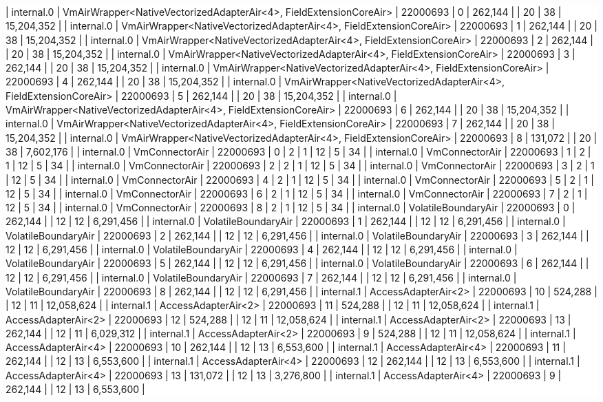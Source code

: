 | internal.0 | VmAirWrapper<NativeVectorizedAdapterAir<4>, FieldExtensionCoreAir> | 22000693 | 0 | 262,144 |  | 20 | 38 | 15,204,352 | 
| internal.0 | VmAirWrapper<NativeVectorizedAdapterAir<4>, FieldExtensionCoreAir> | 22000693 | 1 | 262,144 |  | 20 | 38 | 15,204,352 | 
| internal.0 | VmAirWrapper<NativeVectorizedAdapterAir<4>, FieldExtensionCoreAir> | 22000693 | 2 | 262,144 |  | 20 | 38 | 15,204,352 | 
| internal.0 | VmAirWrapper<NativeVectorizedAdapterAir<4>, FieldExtensionCoreAir> | 22000693 | 3 | 262,144 |  | 20 | 38 | 15,204,352 | 
| internal.0 | VmAirWrapper<NativeVectorizedAdapterAir<4>, FieldExtensionCoreAir> | 22000693 | 4 | 262,144 |  | 20 | 38 | 15,204,352 | 
| internal.0 | VmAirWrapper<NativeVectorizedAdapterAir<4>, FieldExtensionCoreAir> | 22000693 | 5 | 262,144 |  | 20 | 38 | 15,204,352 | 
| internal.0 | VmAirWrapper<NativeVectorizedAdapterAir<4>, FieldExtensionCoreAir> | 22000693 | 6 | 262,144 |  | 20 | 38 | 15,204,352 | 
| internal.0 | VmAirWrapper<NativeVectorizedAdapterAir<4>, FieldExtensionCoreAir> | 22000693 | 7 | 262,144 |  | 20 | 38 | 15,204,352 | 
| internal.0 | VmAirWrapper<NativeVectorizedAdapterAir<4>, FieldExtensionCoreAir> | 22000693 | 8 | 131,072 |  | 20 | 38 | 7,602,176 | 
| internal.0 | VmConnectorAir | 22000693 | 0 | 2 | 1 | 12 | 5 | 34 | 
| internal.0 | VmConnectorAir | 22000693 | 1 | 2 | 1 | 12 | 5 | 34 | 
| internal.0 | VmConnectorAir | 22000693 | 2 | 2 | 1 | 12 | 5 | 34 | 
| internal.0 | VmConnectorAir | 22000693 | 3 | 2 | 1 | 12 | 5 | 34 | 
| internal.0 | VmConnectorAir | 22000693 | 4 | 2 | 1 | 12 | 5 | 34 | 
| internal.0 | VmConnectorAir | 22000693 | 5 | 2 | 1 | 12 | 5 | 34 | 
| internal.0 | VmConnectorAir | 22000693 | 6 | 2 | 1 | 12 | 5 | 34 | 
| internal.0 | VmConnectorAir | 22000693 | 7 | 2 | 1 | 12 | 5 | 34 | 
| internal.0 | VmConnectorAir | 22000693 | 8 | 2 | 1 | 12 | 5 | 34 | 
| internal.0 | VolatileBoundaryAir | 22000693 | 0 | 262,144 |  | 12 | 12 | 6,291,456 | 
| internal.0 | VolatileBoundaryAir | 22000693 | 1 | 262,144 |  | 12 | 12 | 6,291,456 | 
| internal.0 | VolatileBoundaryAir | 22000693 | 2 | 262,144 |  | 12 | 12 | 6,291,456 | 
| internal.0 | VolatileBoundaryAir | 22000693 | 3 | 262,144 |  | 12 | 12 | 6,291,456 | 
| internal.0 | VolatileBoundaryAir | 22000693 | 4 | 262,144 |  | 12 | 12 | 6,291,456 | 
| internal.0 | VolatileBoundaryAir | 22000693 | 5 | 262,144 |  | 12 | 12 | 6,291,456 | 
| internal.0 | VolatileBoundaryAir | 22000693 | 6 | 262,144 |  | 12 | 12 | 6,291,456 | 
| internal.0 | VolatileBoundaryAir | 22000693 | 7 | 262,144 |  | 12 | 12 | 6,291,456 | 
| internal.0 | VolatileBoundaryAir | 22000693 | 8 | 262,144 |  | 12 | 12 | 6,291,456 | 
| internal.1 | AccessAdapterAir<2> | 22000693 | 10 | 524,288 |  | 12 | 11 | 12,058,624 | 
| internal.1 | AccessAdapterAir<2> | 22000693 | 11 | 524,288 |  | 12 | 11 | 12,058,624 | 
| internal.1 | AccessAdapterAir<2> | 22000693 | 12 | 524,288 |  | 12 | 11 | 12,058,624 | 
| internal.1 | AccessAdapterAir<2> | 22000693 | 13 | 262,144 |  | 12 | 11 | 6,029,312 | 
| internal.1 | AccessAdapterAir<2> | 22000693 | 9 | 524,288 |  | 12 | 11 | 12,058,624 | 
| internal.1 | AccessAdapterAir<4> | 22000693 | 10 | 262,144 |  | 12 | 13 | 6,553,600 | 
| internal.1 | AccessAdapterAir<4> | 22000693 | 11 | 262,144 |  | 12 | 13 | 6,553,600 | 
| internal.1 | AccessAdapterAir<4> | 22000693 | 12 | 262,144 |  | 12 | 13 | 6,553,600 | 
| internal.1 | AccessAdapterAir<4> | 22000693 | 13 | 131,072 |  | 12 | 13 | 3,276,800 | 
| internal.1 | AccessAdapterAir<4> | 22000693 | 9 | 262,144 |  | 12 | 13 | 6,553,600 | 